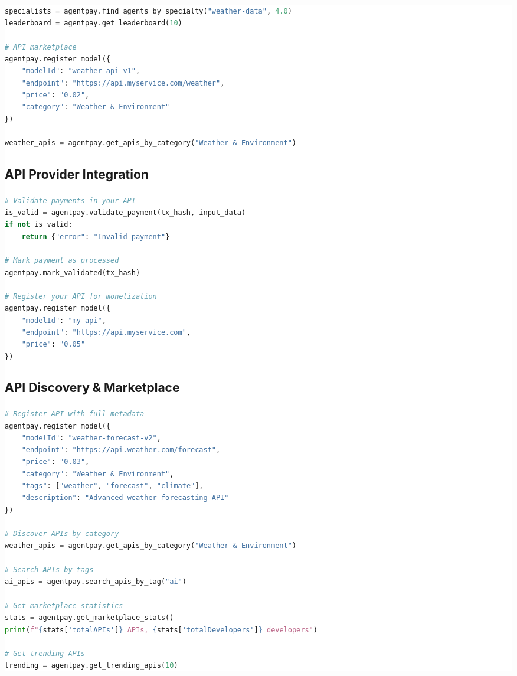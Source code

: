 ```python
specialists = agentpay.find_agents_by_specialty("weather-data", 4.0)
leaderboard = agentpay.get_leaderboard(10)

# API marketplace
agentpay.register_model({
    "modelId": "weather-api-v1",
    "endpoint": "https://api.myservice.com/weather",
    "price": "0.02",
    "category": "Weather & Environment"
})

weather_apis = agentpay.get_apis_by_category("Weather & Environment")
```

## API Provider Integration
```python
# Validate payments in your API
is_valid = agentpay.validate_payment(tx_hash, input_data)
if not is_valid:
    return {"error": "Invalid payment"}

# Mark payment as processed
agentpay.mark_validated(tx_hash)

# Register your API for monetization
agentpay.register_model({
    "modelId": "my-api",
    "endpoint": "https://api.myservice.com",
    "price": "0.05"
})
```

## API Discovery & Marketplace
```python
# Register API with full metadata
agentpay.register_model({
    "modelId": "weather-forecast-v2",
    "endpoint": "https://api.weather.com/forecast",
    "price": "0.03",
    "category": "Weather & Environment",
    "tags": ["weather", "forecast", "climate"],
    "description": "Advanced weather forecasting API"
})

# Discover APIs by category
weather_apis = agentpay.get_apis_by_category("Weather & Environment")

# Search APIs by tags
ai_apis = agentpay.search_apis_by_tag("ai")

# Get marketplace statistics
stats = agentpay.get_marketplace_stats()
print(f"{stats['totalAPIs']} APIs, {stats['totalDevelopers']} developers")

# Get trending APIs
trending = agentpay.get_trending_apis(10)
```

